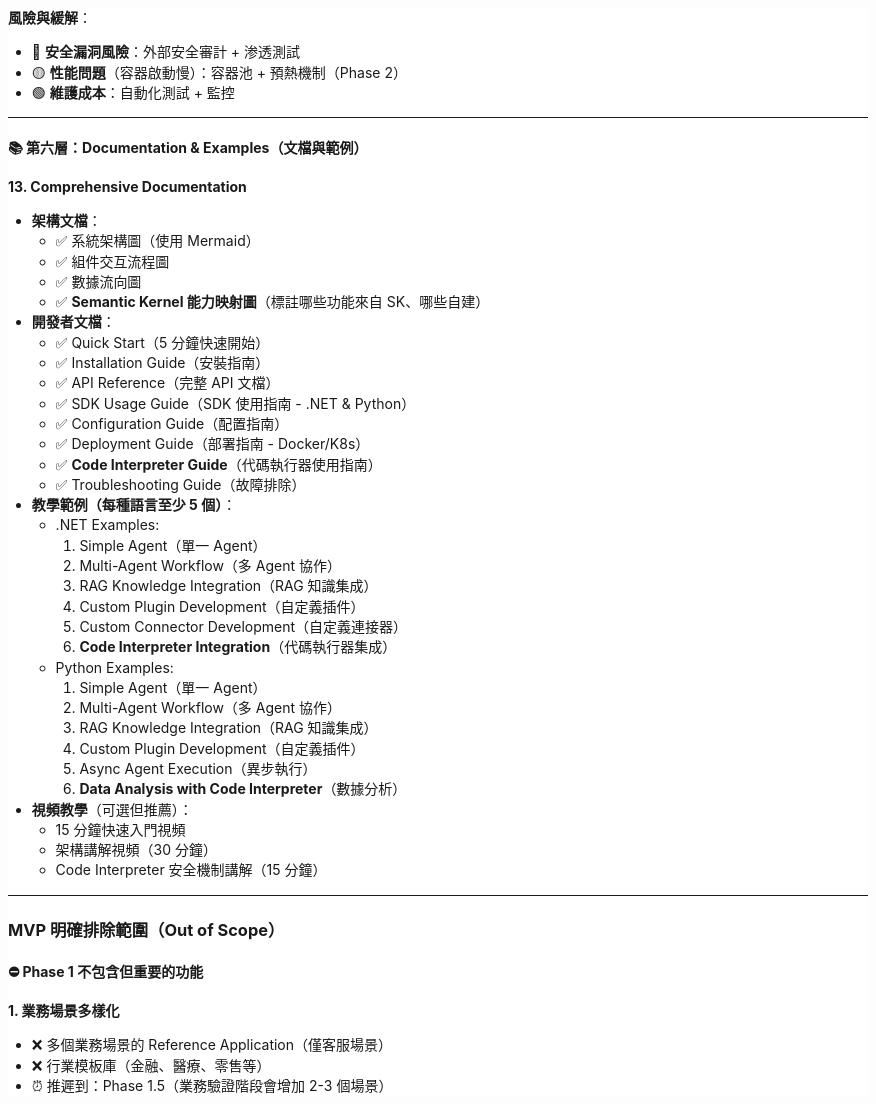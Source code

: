 **風險與緩解**：
- 🔴 **安全漏洞風險**：外部安全審計 + 渗透測試
- 🟡 **性能問題**（容器啟動慢）：容器池 + 預熱機制（Phase 2）
- 🟢 **維護成本**：自動化測試 + 監控

---

#### 📚 第六層：Documentation & Examples（文檔與範例）

**13. Comprehensive Documentation**
- **架構文檔**：
  - ✅ 系統架構圖（使用 Mermaid）
  - ✅ 組件交互流程圖
  - ✅ 數據流向圖
  - ✅ **Semantic Kernel 能力映射圖**（標註哪些功能來自 SK、哪些自建）
- **開發者文檔**：
  - ✅ Quick Start（5 分鐘快速開始）
  - ✅ Installation Guide（安裝指南）
  - ✅ API Reference（完整 API 文檔）
  - ✅ SDK Usage Guide（SDK 使用指南 - .NET & Python）
  - ✅ Configuration Guide（配置指南）
  - ✅ Deployment Guide（部署指南 - Docker/K8s）
  - ✅ **Code Interpreter Guide**（代碼執行器使用指南）
  - ✅ Troubleshooting Guide（故障排除）
- **教學範例（每種語言至少 5 個）**：
  - .NET Examples:
    1. Simple Agent（單一 Agent）
    2. Multi-Agent Workflow（多 Agent 協作）
    3. RAG Knowledge Integration（RAG 知識集成）
    4. Custom Plugin Development（自定義插件）
    5. Custom Connector Development（自定義連接器）
    6. **Code Interpreter Integration**（代碼執行器集成）
  - Python Examples:
    1. Simple Agent（單一 Agent）
    2. Multi-Agent Workflow（多 Agent 協作）
    3. RAG Knowledge Integration（RAG 知識集成）
    4. Custom Plugin Development（自定義插件）
    5. Async Agent Execution（異步執行）
    6. **Data Analysis with Code Interpreter**（數據分析）
- **視頻教學**（可選但推薦）：
  - 15 分鐘快速入門視頻
  - 架構講解視頻（30 分鐘）
  - Code Interpreter 安全機制講解（15 分鐘）

---

### MVP 明確排除範圍（Out of Scope）

#### ⛔ Phase 1 不包含但重要的功能

**1. 業務場景多樣化**
- ❌ 多個業務場景的 Reference Application（僅客服場景）
- ❌ 行業模板庫（金融、醫療、零售等）
- ⏰ 推遲到：Phase 1.5（業務驗證階段會增加 2-3 個場景）
